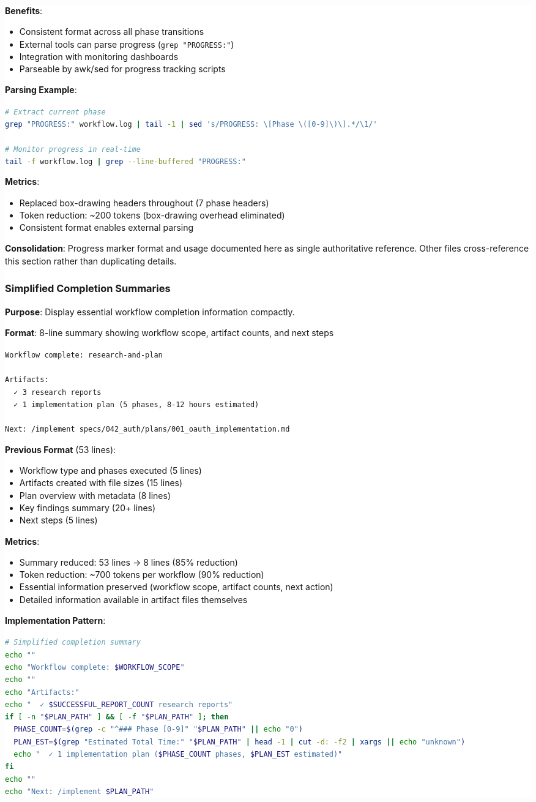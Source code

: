**Benefits**:
- Consistent format across all phase transitions
- External tools can parse progress (`grep "PROGRESS:"`)
- Integration with monitoring dashboards
- Parseable by awk/sed for progress tracking scripts

**Parsing Example**:
```bash
# Extract current phase
grep "PROGRESS:" workflow.log | tail -1 | sed 's/PROGRESS: \[Phase \([0-9]\)\].*/\1/'

# Monitor progress in real-time
tail -f workflow.log | grep --line-buffered "PROGRESS:"
```

**Metrics**:
- Replaced box-drawing headers throughout (7 phase headers)
- Token reduction: ~200 tokens (box-drawing overhead eliminated)
- Consistent format enables external parsing

**Consolidation**: Progress marker format and usage documented here as single authoritative reference. Other files cross-reference this section rather than duplicating details.

### Simplified Completion Summaries

**Purpose**: Display essential workflow completion information compactly.

**Format**: 8-line summary showing workflow scope, artifact counts, and next steps

```
Workflow complete: research-and-plan

Artifacts:
  ✓ 3 research reports
  ✓ 1 implementation plan (5 phases, 8-12 hours estimated)

Next: /implement specs/042_auth/plans/001_oauth_implementation.md
```

**Previous Format** (53 lines):
- Workflow type and phases executed (5 lines)
- Artifacts created with file sizes (15 lines)
- Plan overview with metadata (8 lines)
- Key findings summary (20+ lines)
- Next steps (5 lines)

**Metrics**:
- Summary reduced: 53 lines → 8 lines (85% reduction)
- Token reduction: ~700 tokens per workflow (90% reduction)
- Essential information preserved (workflow scope, artifact counts, next action)
- Detailed information available in artifact files themselves

**Implementation Pattern**:
```bash
# Simplified completion summary
echo ""
echo "Workflow complete: $WORKFLOW_SCOPE"
echo ""
echo "Artifacts:"
echo "  ✓ $SUCCESSFUL_REPORT_COUNT research reports"
if [ -n "$PLAN_PATH" ] && [ -f "$PLAN_PATH" ]; then
  PHASE_COUNT=$(grep -c "^### Phase [0-9]" "$PLAN_PATH" || echo "0")
  PLAN_EST=$(grep "Estimated Total Time:" "$PLAN_PATH" | head -1 | cut -d: -f2 | xargs || echo "unknown")
  echo "  ✓ 1 implementation plan ($PHASE_COUNT phases, $PLAN_EST estimated)"
fi
echo ""
echo "Next: /implement $PLAN_PATH"
```